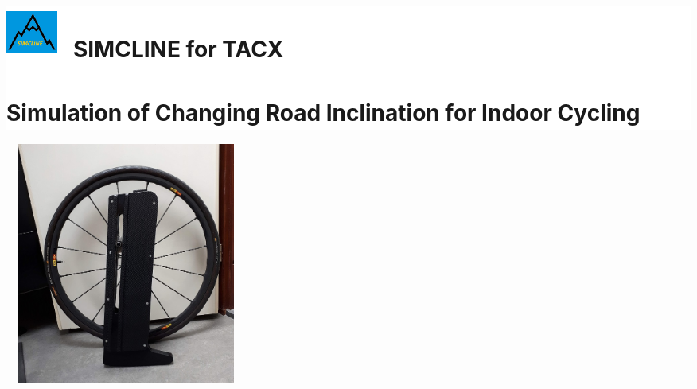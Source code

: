 # <img src="https://github.com/Berg0162/simcline/blob/master/images/SC_logo.png" width="64" height="64" alt="SIMCLINE Icon"> &nbsp; SIMCLINE for TACX
# Simulation of Changing Road Inclination for Indoor Cycling<br>
<img src="https://github.com/Berg0162/simcline/blob/master/images/Simcline_And_Wheel.jpg" width="300" height="300" ALIGN="left" alt="SIMCLINE">